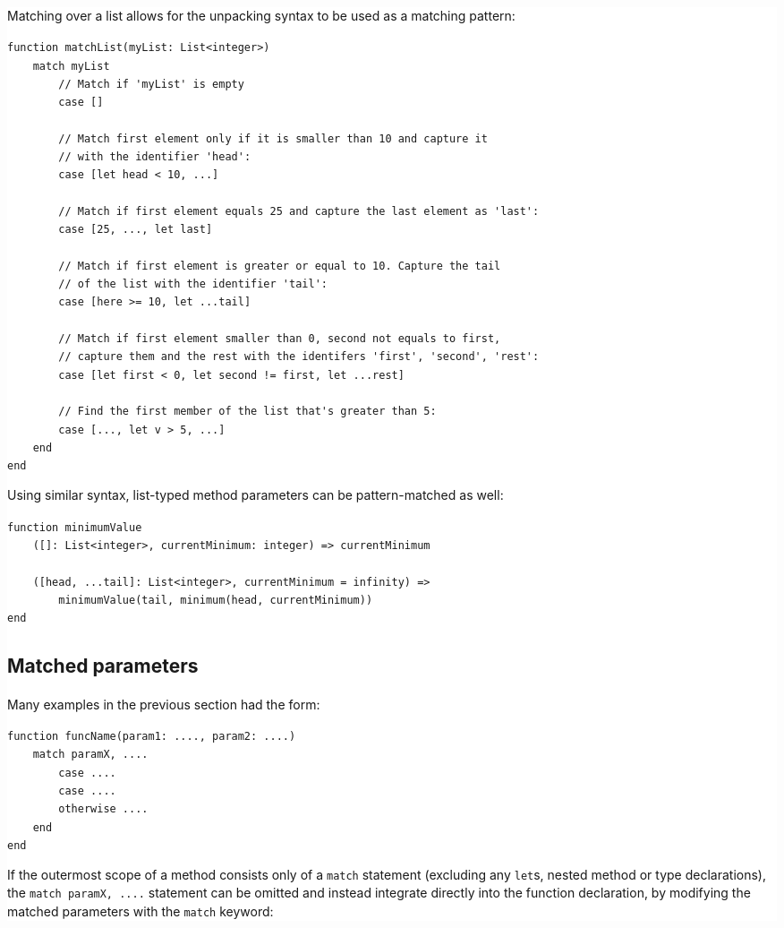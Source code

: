 
Matching over a list allows for the unpacking syntax to be used as a matching pattern:
```isl
function matchList(myList: List<integer>)
	match myList
		// Match if 'myList' is empty
		case []

		// Match first element only if it is smaller than 10 and capture it
		// with the identifier 'head':
		case [let head < 10, ...]

		// Match if first element equals 25 and capture the last element as 'last':
		case [25, ..., let last]

		// Match if first element is greater or equal to 10. Capture the tail
		// of the list with the identifier 'tail':
		case [here >= 10, let ...tail]

		// Match if first element smaller than 0, second not equals to first,
		// capture them and the rest with the identifers 'first', 'second', 'rest':
		case [let first < 0, let second != first, let ...rest]

		// Find the first member of the list that's greater than 5:
		case [..., let v > 5, ...]
	end
end
```

Using similar syntax, list-typed method parameters can be pattern-matched as well:

```isl
function minimumValue
	([]: List<integer>, currentMinimum: integer) => currentMinimum

	([head, ...tail]: List<integer>, currentMinimum = infinity) =>
		minimumValue(tail, minimum(head, currentMinimum))
end
```

## Matched parameters

Many examples in the previous section had the form:
```isl
function funcName(param1: ...., param2: ....)
	match paramX, ....
		case ....
		case ....
		otherwise ....
	end
end
```

If the outermost scope of a method consists only of a `match` statement (excluding any `let`s, nested method or type declarations), the `match paramX, ....` statement can be omitted and instead integrate directly into the function declaration, by modifying the matched parameters with the `match` keyword:
